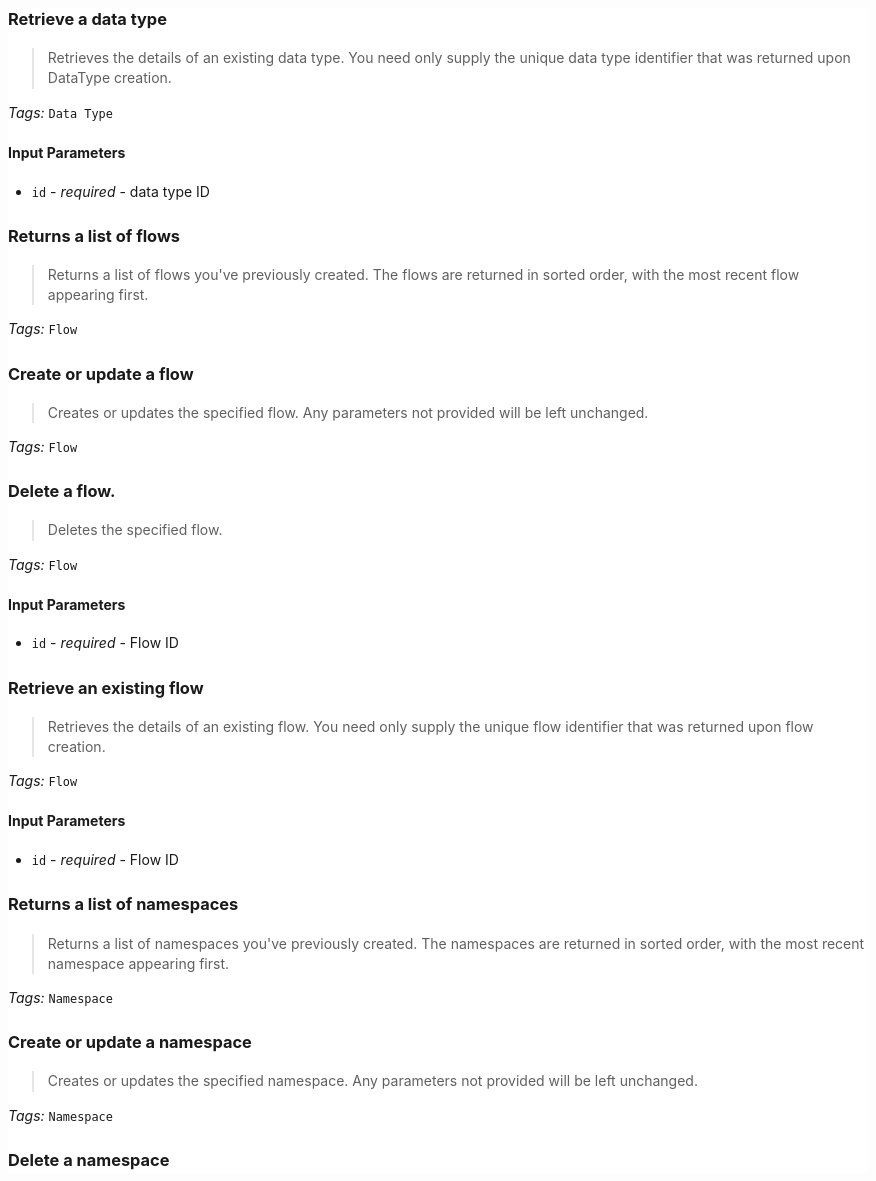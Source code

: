 ### Retrieve a data type

> Retrieves the details of an existing data type. You need only supply the unique data  type identifier that was returned upon DataType creation.

*Tags:* `Data Type`

#### Input Parameters
* `id` - _required_ - data type ID

### Returns a list of flows

> Returns a list of flows you've previously created. The flows are returned in sorted order, with the most recent flow appearing first.

*Tags:* `Flow`

### Create or update a flow

> Creates or updates the specified flow. Any parameters not provided will be left unchanged.

*Tags:* `Flow`

### Delete a flow.

> Deletes the specified flow.

*Tags:* `Flow`

#### Input Parameters
* `id` - _required_ - Flow ID

### Retrieve an existing flow

> Retrieves the details of an existing flow. You need only supply the unique flow identifier that was returned upon flow creation.

*Tags:* `Flow`

#### Input Parameters
* `id` - _required_ - Flow ID

### Returns a list of namespaces

> Returns a list of namespaces you've previously created. The namespaces are returned in sorted order, with the most recent namespace appearing first.

*Tags:* `Namespace`

### Create or update a namespace

> Creates or updates the specified namespace. Any parameters not provided will be left unchanged.

*Tags:* `Namespace`

### Delete a namespace
